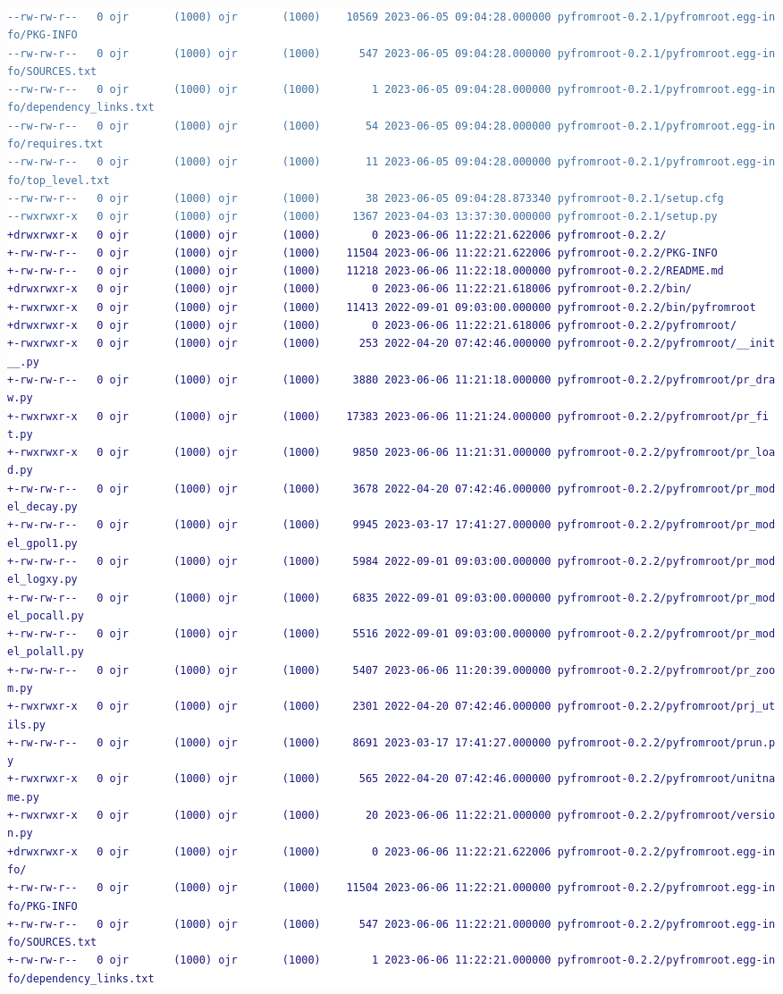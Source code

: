 ```diff
--rw-rw-r--   0 ojr       (1000) ojr       (1000)    10569 2023-06-05 09:04:28.000000 pyfromroot-0.2.1/pyfromroot.egg-info/PKG-INFO
--rw-rw-r--   0 ojr       (1000) ojr       (1000)      547 2023-06-05 09:04:28.000000 pyfromroot-0.2.1/pyfromroot.egg-info/SOURCES.txt
--rw-rw-r--   0 ojr       (1000) ojr       (1000)        1 2023-06-05 09:04:28.000000 pyfromroot-0.2.1/pyfromroot.egg-info/dependency_links.txt
--rw-rw-r--   0 ojr       (1000) ojr       (1000)       54 2023-06-05 09:04:28.000000 pyfromroot-0.2.1/pyfromroot.egg-info/requires.txt
--rw-rw-r--   0 ojr       (1000) ojr       (1000)       11 2023-06-05 09:04:28.000000 pyfromroot-0.2.1/pyfromroot.egg-info/top_level.txt
--rw-rw-r--   0 ojr       (1000) ojr       (1000)       38 2023-06-05 09:04:28.873340 pyfromroot-0.2.1/setup.cfg
--rwxrwxr-x   0 ojr       (1000) ojr       (1000)     1367 2023-04-03 13:37:30.000000 pyfromroot-0.2.1/setup.py
+drwxrwxr-x   0 ojr       (1000) ojr       (1000)        0 2023-06-06 11:22:21.622006 pyfromroot-0.2.2/
+-rw-rw-r--   0 ojr       (1000) ojr       (1000)    11504 2023-06-06 11:22:21.622006 pyfromroot-0.2.2/PKG-INFO
+-rw-rw-r--   0 ojr       (1000) ojr       (1000)    11218 2023-06-06 11:22:18.000000 pyfromroot-0.2.2/README.md
+drwxrwxr-x   0 ojr       (1000) ojr       (1000)        0 2023-06-06 11:22:21.618006 pyfromroot-0.2.2/bin/
+-rwxrwxr-x   0 ojr       (1000) ojr       (1000)    11413 2022-09-01 09:03:00.000000 pyfromroot-0.2.2/bin/pyfromroot
+drwxrwxr-x   0 ojr       (1000) ojr       (1000)        0 2023-06-06 11:22:21.618006 pyfromroot-0.2.2/pyfromroot/
+-rwxrwxr-x   0 ojr       (1000) ojr       (1000)      253 2022-04-20 07:42:46.000000 pyfromroot-0.2.2/pyfromroot/__init__.py
+-rw-rw-r--   0 ojr       (1000) ojr       (1000)     3880 2023-06-06 11:21:18.000000 pyfromroot-0.2.2/pyfromroot/pr_draw.py
+-rwxrwxr-x   0 ojr       (1000) ojr       (1000)    17383 2023-06-06 11:21:24.000000 pyfromroot-0.2.2/pyfromroot/pr_fit.py
+-rwxrwxr-x   0 ojr       (1000) ojr       (1000)     9850 2023-06-06 11:21:31.000000 pyfromroot-0.2.2/pyfromroot/pr_load.py
+-rw-rw-r--   0 ojr       (1000) ojr       (1000)     3678 2022-04-20 07:42:46.000000 pyfromroot-0.2.2/pyfromroot/pr_model_decay.py
+-rw-rw-r--   0 ojr       (1000) ojr       (1000)     9945 2023-03-17 17:41:27.000000 pyfromroot-0.2.2/pyfromroot/pr_model_gpol1.py
+-rw-rw-r--   0 ojr       (1000) ojr       (1000)     5984 2022-09-01 09:03:00.000000 pyfromroot-0.2.2/pyfromroot/pr_model_logxy.py
+-rw-rw-r--   0 ojr       (1000) ojr       (1000)     6835 2022-09-01 09:03:00.000000 pyfromroot-0.2.2/pyfromroot/pr_model_pocall.py
+-rw-rw-r--   0 ojr       (1000) ojr       (1000)     5516 2022-09-01 09:03:00.000000 pyfromroot-0.2.2/pyfromroot/pr_model_polall.py
+-rw-rw-r--   0 ojr       (1000) ojr       (1000)     5407 2023-06-06 11:20:39.000000 pyfromroot-0.2.2/pyfromroot/pr_zoom.py
+-rwxrwxr-x   0 ojr       (1000) ojr       (1000)     2301 2022-04-20 07:42:46.000000 pyfromroot-0.2.2/pyfromroot/prj_utils.py
+-rw-rw-r--   0 ojr       (1000) ojr       (1000)     8691 2023-03-17 17:41:27.000000 pyfromroot-0.2.2/pyfromroot/prun.py
+-rwxrwxr-x   0 ojr       (1000) ojr       (1000)      565 2022-04-20 07:42:46.000000 pyfromroot-0.2.2/pyfromroot/unitname.py
+-rwxrwxr-x   0 ojr       (1000) ojr       (1000)       20 2023-06-06 11:22:21.000000 pyfromroot-0.2.2/pyfromroot/version.py
+drwxrwxr-x   0 ojr       (1000) ojr       (1000)        0 2023-06-06 11:22:21.622006 pyfromroot-0.2.2/pyfromroot.egg-info/
+-rw-rw-r--   0 ojr       (1000) ojr       (1000)    11504 2023-06-06 11:22:21.000000 pyfromroot-0.2.2/pyfromroot.egg-info/PKG-INFO
+-rw-rw-r--   0 ojr       (1000) ojr       (1000)      547 2023-06-06 11:22:21.000000 pyfromroot-0.2.2/pyfromroot.egg-info/SOURCES.txt
+-rw-rw-r--   0 ojr       (1000) ojr       (1000)        1 2023-06-06 11:22:21.000000 pyfromroot-0.2.2/pyfromroot.egg-info/dependency_links.txt
```